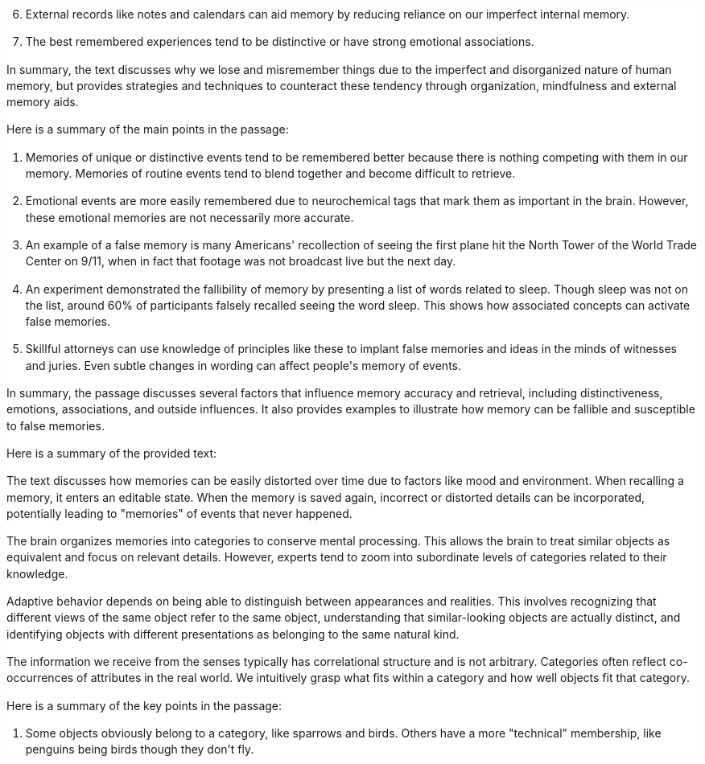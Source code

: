 6. External records like notes and calendars can aid memory by reducing reliance on our imperfect internal memory.

7. The best remembered experiences tend to be distinctive or have strong emotional associations.

In summary, the text discusses why we lose and misremember things due to the imperfect and disorganized nature of human memory, but provides strategies and techniques to counteract these tendency through organization, mindfulness and external memory aids.

 Here is a summary of the main points in the passage:

1. Memories of unique or distinctive events tend to be remembered better because there is nothing competing with them in our memory. Memories of routine events tend to blend together and become difficult to retrieve. 

2. Emotional events are more easily remembered due to neurochemical tags that mark them as important in the brain. However, these emotional memories are not necessarily more accurate.

3. An example of a false memory is many Americans' recollection of seeing the first plane hit the North Tower of the World Trade Center on 9/11, when in fact that footage was not broadcast live but the next day. 

4. An experiment demonstrated the fallibility of memory by presenting a list of words related to sleep. Though sleep was not on the list, around 60% of  participants falsely recalled seeing the word sleep. This shows how associated concepts can activate false memories.

5. Skillful attorneys can use knowledge of principles like these to implant false memories and ideas in the minds of witnesses and juries. Even subtle changes in wording can affect people's memory of events.

In summary, the passage discusses several factors that influence memory accuracy and retrieval, including distinctiveness, emotions, associations, and outside influences. It also provides examples to illustrate how memory can be fallible and susceptible to false memories.

 Here is a summary of the provided text:

The text discusses how memories can be easily distorted over time due to factors like mood and environment. When recalling a memory, it enters an editable state. When the memory is saved again, incorrect or distorted details can be incorporated, potentially leading to "memories" of events that never happened.

The brain organizes memories into categories to conserve mental processing. This allows the brain to treat similar objects as equivalent and focus on relevant details. However, experts tend to zoom into subordinate levels of categories related to their knowledge.  

Adaptive behavior depends on being able to distinguish between appearances and realities. This involves recognizing that different views of the same object refer to the same object, understanding that similar-looking objects are actually distinct, and identifying objects with different presentations as belonging to the same natural kind.

The information we receive from the senses typically has correlational structure and is not arbitrary. Categories often reflect co-occurrences of attributes in the real world. We intuitively grasp what fits within a category and how well objects fit that category.

 Here is a summary of the key points in the passage:

1. Some objects obviously belong to a category, like sparrows and birds. Others have a more "technical" membership, like penguins being birds though they don't fly. 
